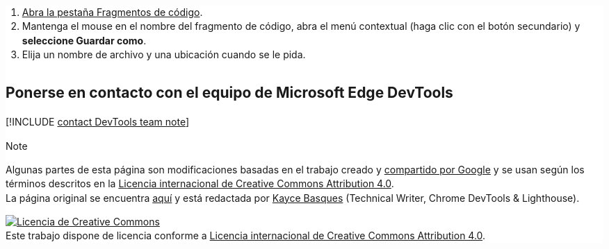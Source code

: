 1.  [Abra la pestaña Fragmentos de código](#open-the-snippets-tab).  
1.  Mantenga el mouse en el nombre del fragmento de código, abra el menú contextual \(haga clic con el botón secundario\) y **seleccione Guardar como**.  
1.  Elija un nombre de archivo y una ubicación cuando se le pida.  

## <a name="getting-in-touch-with-the-microsoft-edge-devtools-team"></a>Ponerse en contacto con el equipo de Microsoft Edge DevTools  

[!INCLUDE [contact DevTools team note](../includes/contact-devtools-team-note.md)]  

  

[DevtoolsConsoleIndex]: ../console/index.md "Información general de la Consola | Microsoft Docs"  
[DevToolsSourcesTool]: ../sources/index.md "Información general sobre la herramienta Orígenes | Microsoft Docs"  
[DevtoolsJavascriptOverrides]: ./overrides.md "Invalida | Microsoft Docs"  

[MDNScratchpad]: https://developer.mozilla.org/docs/Tools/Scratchpad "Scratchpad | MDN"  
[WikiBookmarklet]: https://en.wikipedia.org/wiki/Bookmarklet "Bookmarklet | Wikipedia"  

> [!NOTE]
> Algunas partes de esta página son modificaciones basadas en el trabajo creado y [compartido por Google][GoogleSitePolicies] y se usan según los términos descritos en la [Licencia internacional de Creative Commons Attribution 4.0][CCA4IL].  
> La página original se encuentra [aquí](https://developers.google.com/web/tools/chrome-devtools/javascript/snippets) y está redactada por [Kayce Basques][KayceBasques] \(Technical Writer, Chrome DevTools \& Lighthouse\).  

[![Licencia de Creative Commons][CCby4Image]][CCA4IL]  
Este trabajo dispone de licencia conforme a [Licencia internacional de Creative Commons Attribution 4.0][CCA4IL].  

[CCA4IL]: https://creativecommons.org/licenses/by/4.0  
[CCby4Image]: https://i.creativecommons.org/l/by/4.0/88x31.png  
[GoogleSitePolicies]: https://developers.google.com/terms/site-policies  
[KayceBasques]: https://developers.google.com/web/resources/contributors#kayce-basques  
